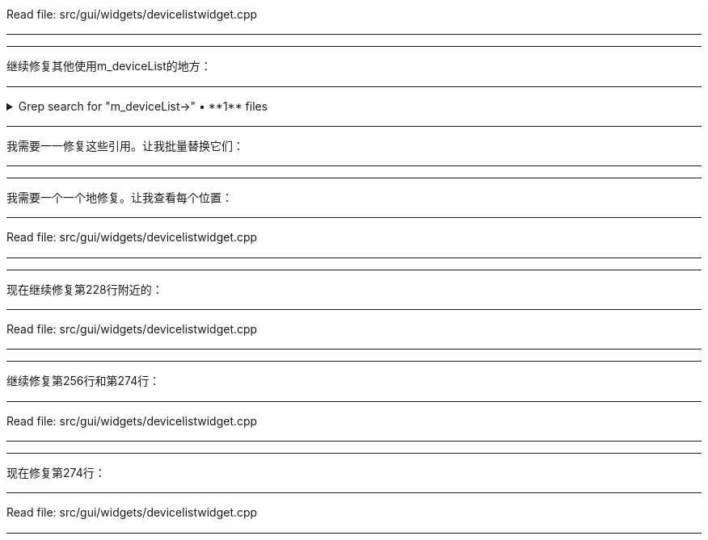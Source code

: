Read file: src/gui/widgets/devicelistwidget.cpp

---



---

继续修复其他使用m_deviceList的地方：

---

<details><summary>Grep search for "m_deviceList->" • **1** files</summary></details>

---

我需要一一修复这些引用。让我批量替换它们：

---



---

我需要一个一个地修复。让我查看每个位置：

---

Read file: src/gui/widgets/devicelistwidget.cpp

---



---

现在继续修复第228行附近的：

---

Read file: src/gui/widgets/devicelistwidget.cpp

---



---

继续修复第256行和第274行：

---

Read file: src/gui/widgets/devicelistwidget.cpp

---



---

现在修复第274行：

---

Read file: src/gui/widgets/devicelistwidget.cpp

---